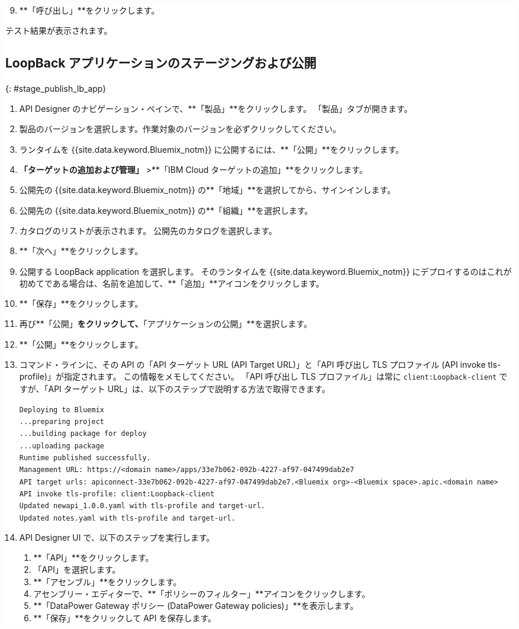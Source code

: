 9. **「呼び出し」**をクリックします。

テスト結果が表示されます。

## LoopBack アプリケーションのステージングおよび公開
{: #stage_publish_lb_app}

1. API Designer のナビゲーション・ペインで、**「製品」**をクリックします。
「製品」タブが開きます。

2. 製品のバージョンを選択します。作業対象のバージョンを必ずクリックしてください。

3. ランタイムを {{site.data.keyword.Bluemix_notm}} に公開するには、**「公開」**をクリックします。

4. **「ターゲットの追加および管理」** >**「IBM Cloud ターゲットの追加」**をクリックします。

5. 公開先の {{site.data.keyword.Bluemix_notm}} の**「地域」**を選択してから、サインインします。

6. 公開先の {{site.data.keyword.Bluemix_notm}} の**「組織」**を選択します。

7.  カタログのリストが表示されます。 公開先のカタログを選択します。

8.  **「次へ」**をクリックします。

9. 公開する LoopBack application を選択します。
そのランタイムを {{site.data.keyword.Bluemix_notm}} にデプロイするのはこれが初めてである場合は、名前を追加して、**「追加」**アイコンをクリックします。

10.  **「保存」**をクリックします。

11.  再び**「公開」**をクリックして、**「アプリケーションの公開」**を選択します。

12.  **「公開」**をクリックします。

13. コマンド・ラインに、その API の「API ターゲット URL (API Target URL)」と「API 呼び出し TLS プロファイル (API invoke tls-profile)」が指定されます。
この情報をメモしてください。 「API 呼び出し TLS プロファイル」は常に `client:Loopback-client` ですが、「API ターゲット URL」は、以下のステップで説明する方法で取得できます。
    ```
    Deploying to Bluemix
    ...preparing project
    ...building package for deploy
    ...uploading package
    Runtime published successfully.
    Management URL: https://<domain name>/apps/33e7b062-092b-4227-af97-047499dab2e7
    API target urls: apiconnect-33e7b062-092b-4227-af97-047499dab2e7.<Bluemix org>-<Bluemix space>.apic.<domain name>
    API invoke tls-profile: client:Loopback-client
    Updated newapi_1.0.0.yaml with tls-profile and target-url.
    Updated notes.yaml with tls-profile and target-url.
    ```

14. API Designer UI で、以下のステップを実行します。
    1. **「API」**をクリックします。
    2. 「API」を選択します。
    3. **「アセンブル」**をクリックします。
    4. アセンブリー・エディターで、**「ポリシーのフィルター」**アイコンをクリックします。
    5. **「DataPower Gateway ポリシー (DataPower Gateway policies)」**を表示します。
    6. **「保存」**をクリックして API を保存します。
